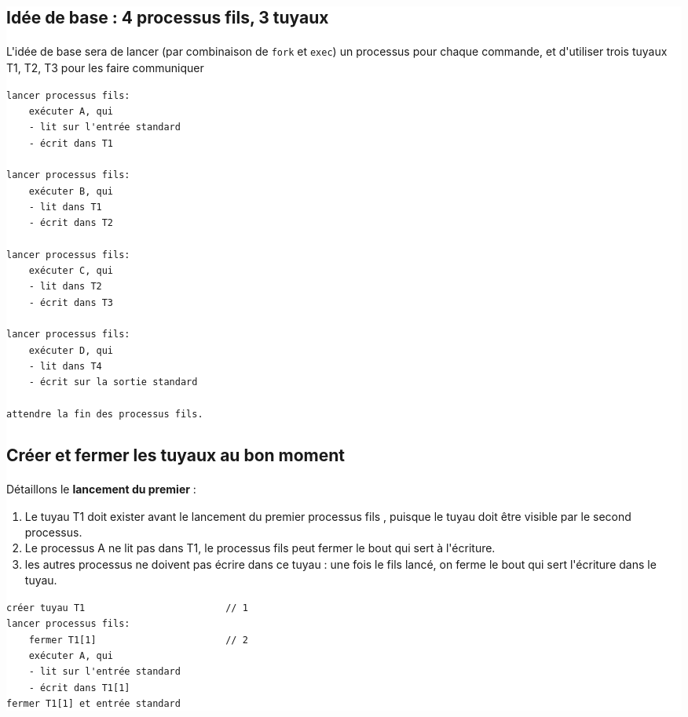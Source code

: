 ## Idée de base : 4 processus fils, 3 tuyaux

L'idée de base sera de lancer (par combinaison de `fork` et `exec`) un
processus pour chaque commande, et d'utiliser trois tuyaux T1, T2, T3
pour les faire communiquer

~~~
lancer processus fils:
	exécuter A, qui 
	- lit sur l'entrée standard
	- écrit dans T1

lancer processus fils:
    exécuter B, qui 
	- lit dans T1 
	- écrit dans T2

lancer processus fils:
    exécuter C, qui 
	- lit dans T2 
	- écrit dans T3

lancer processus fils:
    exécuter D, qui 
	- lit dans T4
    - écrit sur la sortie standard

attendre la fin des processus fils.
~~~


## Créer et fermer les tuyaux au bon moment

Détaillons le **lancement du premier** :

1. Le tuyau T1 doit exister avant le lancement du premier
processus fils , puisque le tuyau doit être visible par le second
processus.
2. Le processus A ne lit pas dans T1, le processus fils peut
fermer le bout qui sert à l'écriture.
3. les autres processus ne doivent pas écrire dans ce tuyau : une fois
   le fils lancé, on ferme le bout qui sert l'écriture dans le tuyau.


~~~
créer tuyau T1                         // 1
lancer processus fils:
    fermer T1[1]                       // 2
	exécuter A, qui 
	- lit sur l'entrée standard
	- écrit dans T1[1]
fermer T1[1] et entrée standard
~~~
